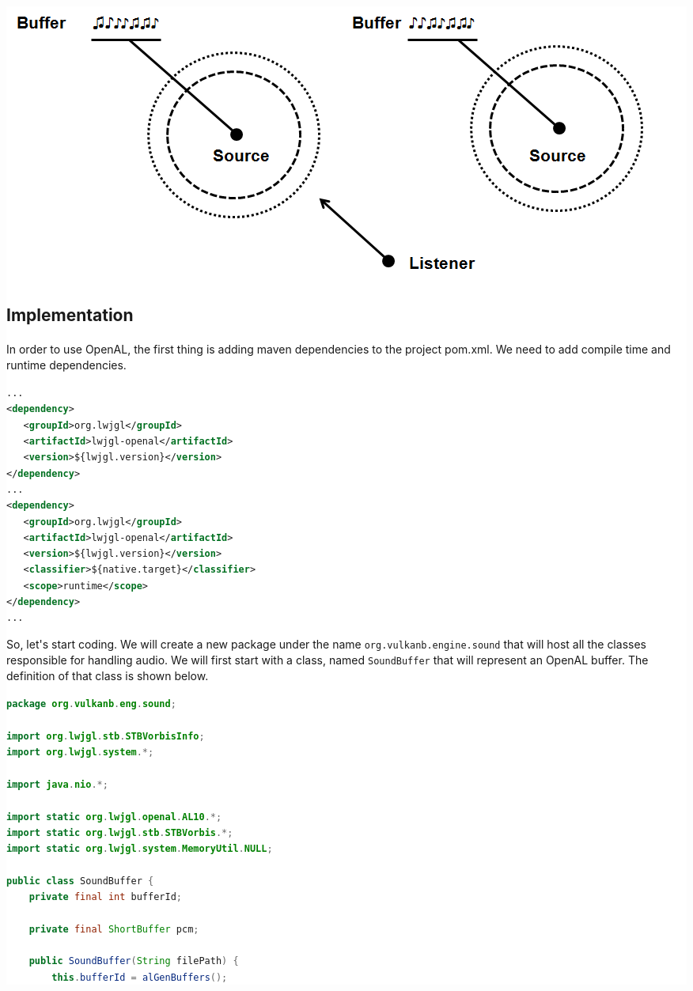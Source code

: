 ![OpenAL concepts](rc13-openal_concepts.png)

## Implementation

In order to use OpenAL, the first thing is adding maven dependencies to the project pom.xml. We need to add compile time and runtime dependencies.

```xml
...
<dependency>
   <groupId>org.lwjgl</groupId>
   <artifactId>lwjgl-openal</artifactId>
   <version>${lwjgl.version}</version>
</dependency>
...
<dependency>
   <groupId>org.lwjgl</groupId>
   <artifactId>lwjgl-openal</artifactId>
   <version>${lwjgl.version}</version>
   <classifier>${native.target}</classifier>
   <scope>runtime</scope>
</dependency>
...
```

So, let's start coding. We will create a new package under the name `org.vulkanb.engine.sound` that will host all the classes responsible for handling audio. We will first start with a class, named `SoundBuffer` that will represent an OpenAL buffer. The definition of that class is shown below.

```java
package org.vulkanb.eng.sound;

import org.lwjgl.stb.STBVorbisInfo;
import org.lwjgl.system.*;

import java.nio.*;

import static org.lwjgl.openal.AL10.*;
import static org.lwjgl.stb.STBVorbis.*;
import static org.lwjgl.system.MemoryUtil.NULL;

public class SoundBuffer {
    private final int bufferId;

    private final ShortBuffer pcm;

    public SoundBuffer(String filePath) {
        this.bufferId = alGenBuffers();
```
